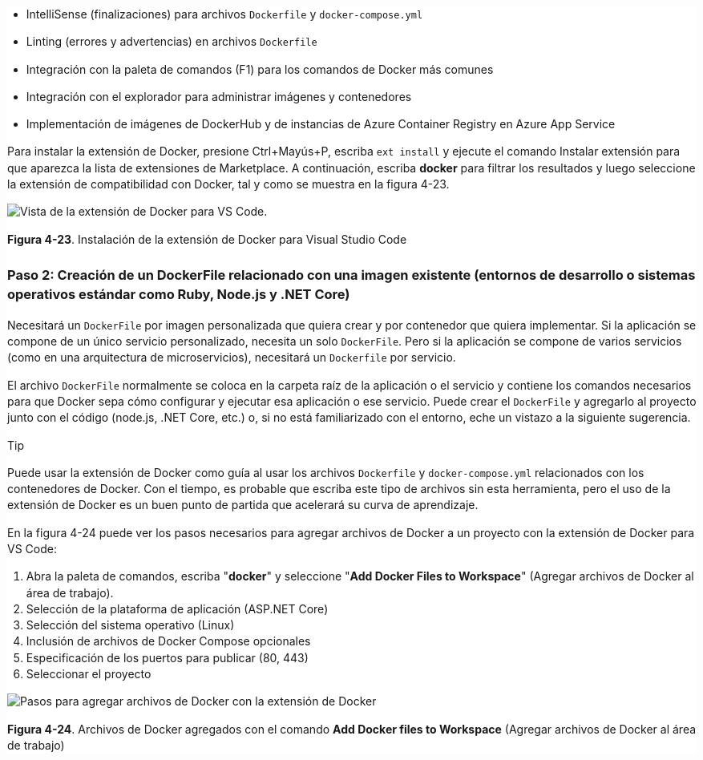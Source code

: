 - IntelliSense (finalizaciones) para archivos `Dockerfile` y `docker-compose.yml`

- Linting (errores y advertencias) en archivos `Dockerfile`

- Integración con la paleta de comandos (F1) para los comandos de Docker más comunes

- Integración con el explorador para administrar imágenes y contenedores

- Implementación de imágenes de DockerHub y de instancias de Azure Container Registry en Azure App Service

Para instalar la extensión de Docker, presione Ctrl+Mayús+P, escriba `ext install` y ejecute el comando Instalar extensión para que aparezca la lista de extensiones de Marketplace. A continuación, escriba **docker** para filtrar los resultados y luego seleccione la extensión de compatibilidad con Docker, tal y como se muestra en la figura 4-23.

![Vista de la extensión de Docker para VS Code.](media/docker-apps-inner-loop-workflow/install-docker-extension-vs-code.png)

**Figura 4-23**. Instalación de la extensión de Docker para Visual Studio Code

### <a name="step-2-create-a-dockerfile-related-to-an-existing-image-plain-os-or-dev-environments-like-net-core-nodejs-and-ruby"></a>Paso 2: Creación de un DockerFile relacionado con una imagen existente (entornos de desarrollo o sistemas operativos estándar como Ruby, Node.js y .NET Core)

Necesitará un `DockerFile` por imagen personalizada que quiera crear y por contenedor que quiera implementar. Si la aplicación se compone de un único servicio personalizado, necesita un solo `DockerFile`. Pero si la aplicación se compone de varios servicios (como en una arquitectura de microservicios), necesitará un `Dockerfile` por servicio.

El archivo `DockerFile` normalmente se coloca en la carpeta raíz de la aplicación o el servicio y contiene los comandos necesarios para que Docker sepa cómo configurar y ejecutar esa aplicación o ese servicio. Puede crear el `DockerFile` y agregarlo al proyecto junto con el código (node.js, .NET Core, etc.) o, si no está familiarizado con el entorno, eche un vistazo a la siguiente sugerencia.

> [!TIP]
> Puede usar la extensión de Docker como guía al usar los archivos `Dockerfile` y `docker-compose.yml` relacionados con los contenedores de Docker. Con el tiempo, es probable que escriba este tipo de archivos sin esta herramienta, pero el uso de la extensión de Docker es un buen punto de partida que acelerará su curva de aprendizaje.

En la figura 4-24 puede ver los pasos necesarios para agregar archivos de Docker a un proyecto con la extensión de Docker para VS Code:

1. Abra la paleta de comandos, escriba "**docker**" y seleccione "**Add Docker Files to Workspace**" (Agregar archivos de Docker al área de trabajo).
2. Selección de la plataforma de aplicación (ASP.NET Core)
3. Selección del sistema operativo (Linux)
4. Inclusión de archivos de Docker Compose opcionales
5. Especificación de los puertos para publicar (80, 443)
6. Seleccionar el proyecto

![Pasos para agregar archivos de Docker con la extensión de Docker](media/docker-apps-inner-loop-workflow/add-docker-files-to-workspace-command.png)

**Figura 4-24**. Archivos de Docker agregados con el comando **Add Docker files to Workspace** (Agregar archivos de Docker al área de trabajo)
